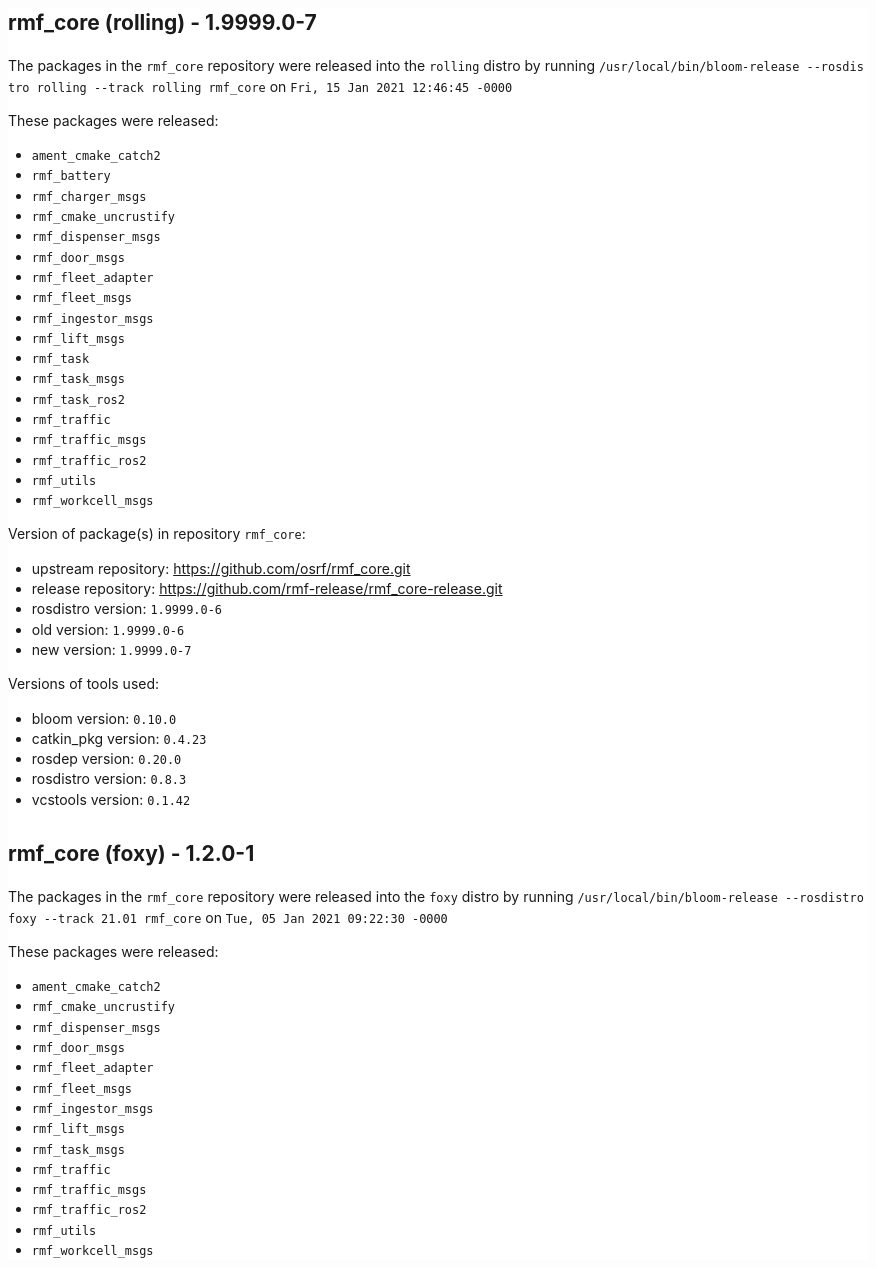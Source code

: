 ## rmf_core (rolling) - 1.9999.0-7

The packages in the `rmf_core` repository were released into the `rolling` distro by running `/usr/local/bin/bloom-release --rosdistro rolling --track rolling rmf_core` on `Fri, 15 Jan 2021 12:46:45 -0000`

These packages were released:
- `ament_cmake_catch2`
- `rmf_battery`
- `rmf_charger_msgs`
- `rmf_cmake_uncrustify`
- `rmf_dispenser_msgs`
- `rmf_door_msgs`
- `rmf_fleet_adapter`
- `rmf_fleet_msgs`
- `rmf_ingestor_msgs`
- `rmf_lift_msgs`
- `rmf_task`
- `rmf_task_msgs`
- `rmf_task_ros2`
- `rmf_traffic`
- `rmf_traffic_msgs`
- `rmf_traffic_ros2`
- `rmf_utils`
- `rmf_workcell_msgs`

Version of package(s) in repository `rmf_core`:

- upstream repository: https://github.com/osrf/rmf_core.git
- release repository: https://github.com/rmf-release/rmf_core-release.git
- rosdistro version: `1.9999.0-6`
- old version: `1.9999.0-6`
- new version: `1.9999.0-7`

Versions of tools used:

- bloom version: `0.10.0`
- catkin_pkg version: `0.4.23`
- rosdep version: `0.20.0`
- rosdistro version: `0.8.3`
- vcstools version: `0.1.42`


## rmf_core (foxy) - 1.2.0-1

The packages in the `rmf_core` repository were released into the `foxy` distro by running `/usr/local/bin/bloom-release --rosdistro foxy --track 21.01 rmf_core` on `Tue, 05 Jan 2021 09:22:30 -0000`

These packages were released:
- `ament_cmake_catch2`
- `rmf_cmake_uncrustify`
- `rmf_dispenser_msgs`
- `rmf_door_msgs`
- `rmf_fleet_adapter`
- `rmf_fleet_msgs`
- `rmf_ingestor_msgs`
- `rmf_lift_msgs`
- `rmf_task_msgs`
- `rmf_traffic`
- `rmf_traffic_msgs`
- `rmf_traffic_ros2`
- `rmf_utils`
- `rmf_workcell_msgs`
